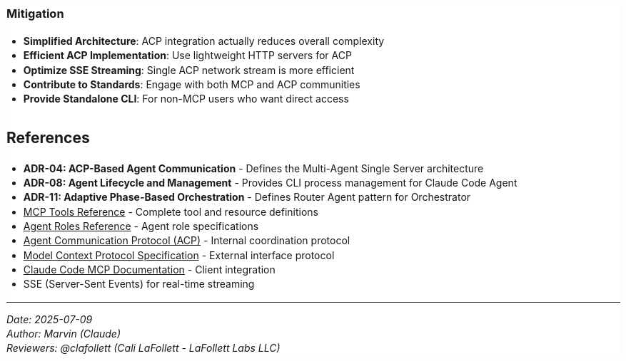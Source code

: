 ### Mitigation
- **Simplified Architecture**: ACP integration actually reduces overall complexity
- **Efficient ACP Implementation**: Use lightweight HTTP servers for ACP
- **Optimize SSE Streaming**: Single ACP network stream is more efficient
- **Contribute to Standards**: Engage with both MCP and ACP communities
- **Provide Standalone CLI**: For non-MCP users who want direct access

## References
- **ADR-04: ACP-Based Agent Communication** - Defines the Multi-Agent Single Server architecture
- **ADR-08: Agent Lifecycle and Management** - Provides CLI process management for Claude Code Agent
- **ADR-11: Adaptive Phase-Based Orchestration** - Defines Router Agent pattern for Orchestrator
- [MCP Tools Reference](../references/mcp-tools.md) - Complete tool and resource definitions
- [Agent Roles Reference](../references/agent-roles.md) - Agent role specifications
- [Agent Communication Protocol (ACP)](https://agentcommunicationprotocol.dev/) - Internal coordination protocol
- [Model Context Protocol Specification](https://modelcontextprotocol.io) - External interface protocol
- [Claude Code MCP Documentation](https://docs.anthropic.com/en/docs/claude-code/mcp) - Client integration
- SSE (Server-Sent Events) for real-time streaming

---
*Date: 2025-07-09*  
*Author: Marvin (Claude)*  
*Reviewers: @clafollett (Cali LaFollett - LaFollett Labs LLC)*